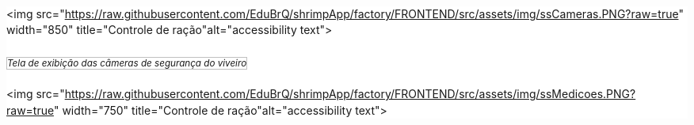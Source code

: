   <img src="https://raw.githubusercontent.com/EduBrQ/shrimpApp/factory/FRONTEND/src/assets/img/ssCameras.PNG?raw=true" width="850" title="Controle de ração"alt="accessibility text">
  <br>
  <br>
  <label style="font-style: italic;font-size: smaller;text-indent: 0;border: thin silver solid;">Tela de exibição das câmeras de segurança do viveiro</label>
  <br>
  <br>
  <img src="https://raw.githubusercontent.com/EduBrQ/shrimpApp/factory/FRONTEND/src/assets/img/ssMedicoes.PNG?raw=true" width="750" title="Controle de ração"alt="accessibility text">
  <br>